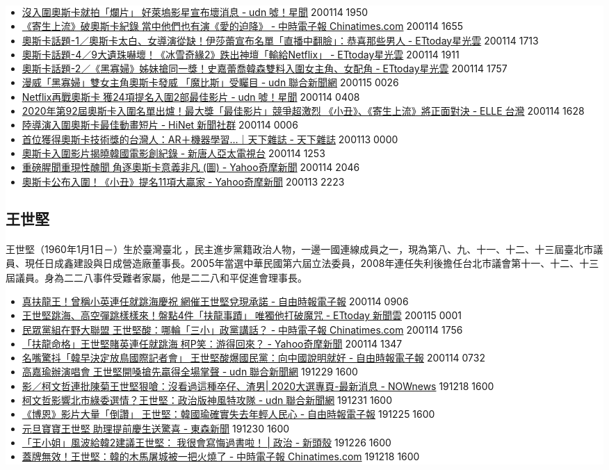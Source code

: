 - [沒入圍奧斯卡就拍「爛片」 好萊塢影星宣布壞消息 - udn 噓！星聞](https://stars.udn.com/star/story/10090/4287797 "沒入圍奧斯卡就拍「爛片」 好萊塢影星宣布壞消息 - udn 噓！星聞") 200114 1950
- [《寄生上流》破奧斯卡紀錄 當中他們也有演《愛的迫降》 - 中時電子報 Chinatimes.com](https://www.chinatimes.com/realtimenews/20200114003227-260404 "《寄生上流》破奧斯卡紀錄 當中他們也有演《愛的迫降》 - 中時電子報 Chinatimes.com") 200114 1655
- [奧斯卡話題-1／奧斯卡太白、女導演從缺！伊莎蕾宣布名單「直播中翻臉」：恭喜那些男人 - ETtoday星光雲](https://star.ettoday.net/news/1625540 "奧斯卡話題-1／奧斯卡太白、女導演從缺！伊莎蕾宣布名單「直播中翻臉」：恭喜那些男人 - ETtoday星光雲") 200114 1713
- [奧斯卡話題-4／9大遺珠嚇壞！《冰雪奇緣2》跌出神壇「輸給Netflix」 - ETtoday星光雲](https://star.ettoday.net/news/1625649 "奧斯卡話題-4／9大遺珠嚇壞！《冰雪奇緣2》跌出神壇「輸給Netflix」 - ETtoday星光雲") 200114 1911
- [奧斯卡話題-2／《黑寡婦》姊妹搶同一獎！史嘉蕾喬韓森雙料入圍女主角、女配角 - ETtoday星光雲](https://star.ettoday.net/news/1625605 "奧斯卡話題-2／《黑寡婦》姊妹搶同一獎！史嘉蕾喬韓森雙料入圍女主角、女配角 - ETtoday星光雲") 200114 1757
- [漫威「黑寡婦」雙女主角奧斯卡發威 「魔比斯」受矚目 - udn 聯合新聞網](https://stars.udn.com/star/story/10090/4288334 "漫威「黑寡婦」雙女主角奧斯卡發威 「魔比斯」受矚目 - udn 聯合新聞網") 200115 0026
- [Netflix再戰奧斯卡 獲24項提名入圍2部最佳影片 - udn 噓！星聞](https://stars.udn.com/star/story/10090/4286050 "Netflix再戰奧斯卡 獲24項提名入圍2部最佳影片 - udn 噓！星聞") 200114 0408
- [2020年第92屆奧斯卡入圍名單出爐！最大獎「最佳影片」競爭超激烈 《小丑》、《寄生上流》將正面對決 - ELLE 台灣](https://www.elle.com/tw/entertainment/gossip/g27624265/2020-oscars-nominees/ "2020年第92屆奧斯卡入圍名單出爐！最大獎「最佳影片」競爭超激烈 《小丑》、《寄生上流》將正面對決 - ELLE 台灣") 200114 1628
- [陸導演入圍奧斯卡最佳動畫短片 - HiNet 新聞社群](https://times.hinet.net/news/22738137 "陸導演入圍奧斯卡最佳動畫短片 - HiNet 新聞社群") 200114 0006
- [首位獲得奧斯卡技術獎的台灣人：AR＋機器學習...｜天下雜誌 - 天下雜誌](https://www.cw.com.tw/article/article.action?id=5098607 "首位獲得奧斯卡技術獎的台灣人：AR＋機器學習...｜天下雜誌 - 天下雜誌") 200113 0000
- [奧斯卡入圍影片揭曉韓國電影創紀錄 - 新唐人亞太電視台](http://www.ntdtv.com.tw/b5/20200114/video/262006.html?%E5%A5%A7%E6%96%AF%E5%8D%A1%E5%85%A5%E5%9C%8D%E5%BD%B1%E7%89%87%E6%8F%AD%E6%9B%89%20%E9%9F%93%E5%9C%8B%E9%9B%BB%E5%BD%B1%E5%89%B5%E7%B4%80%E9%8C%84 "奧斯卡入圍影片揭曉韓國電影創紀錄 - 新唐人亞太電視台") 200114 1253
- [重磅腥聞重現性醜聞 角逐奧斯卡意義非凡 (圖) - Yahoo奇摩新聞](https://tw.news.yahoo.com/%E9%87%8D%E7%A3%85%E8%85%A5%E8%81%9E%E9%87%8D%E7%8F%BE%E6%80%A7%E9%86%9C%E8%81%9E-%E8%A7%92%E9%80%90%E5%A5%A7%E6%96%AF%E5%8D%A1%E6%84%8F%E7%BE%A9%E9%9D%9E%E5%87%A1-%E5%9C%96-124631790.html "重磅腥聞重現性醜聞 角逐奧斯卡意義非凡 (圖) - Yahoo奇摩新聞") 200114 2046
- [奧斯卡公布入圍！《小丑》提名11項大贏家 - Yahoo奇摩新聞](https://tw.news.yahoo.com/%E5%A5%A7%E6%96%AF%E5%8D%A1%E5%85%AC%E5%B8%83%E5%85%A5%E5%9C%8D-%E5%B0%8F%E4%B8%91-%E6%8F%90%E5%90%8D11%E9%A0%85%E5%A4%A7%E8%B4%8F%E5%AE%B6-142319809.html "奧斯卡公布入圍！《小丑》提名11項大贏家 - Yahoo奇摩新聞") 200113 2223

## 王世堅

王世堅（1960年1月1日－）生於臺灣臺北 ，民主進步黨籍政治人物，一邊一國連線成員之一，現為第八、九、十一、十二、十三屆臺北市議員、現任日成鑫建設與日成營造廠董事長。2005年當選中華民國第六屆立法委員，2008年連任失利後擔任台北市議會第十一、十二、十三屆議員。身為二二八事件受難者家屬，他是二二八和平促進會理事長。
- [真扶龍王！曾稱小英連任就跳海慶祝 網催王世堅兌現承諾 - 自由時報電子報](https://news.ltn.com.tw/news/politics/breakingnews/3039630 "真扶龍王！曾稱小英連任就跳海慶祝 網催王世堅兌現承諾 - 自由時報電子報") 200114 0906
- [王世堅跳海、高空彈跳樣樣來！盤點4件「扶龍事蹟」 唯獨他打破魔咒 - ETtoday 新聞雲](https://www.ettoday.net/news/20200115/1625538.htm "王世堅跳海、高空彈跳樣樣來！盤點4件「扶龍事蹟」 唯獨他打破魔咒 - ETtoday 新聞雲") 200115 0001
- [民眾黨組在野大聯盟 王世堅酸：哪輪「三小」政黨講話？ - 中時電子報 Chinatimes.com](https://www.chinatimes.com/realtimenews/20200114003759-260407 "民眾黨組在野大聯盟 王世堅酸：哪輪「三小」政黨講話？ - 中時電子報 Chinatimes.com") 200114 1756
- [「扶龍命格」王世堅賭英連任就跳海 柯P笑：游得回來？ - Yahoo奇摩新聞](https://tw.news.yahoo.com/video/%E6%89%B6%E9%BE%8D%E5%91%BD%E6%A0%BC-%E7%8E%8B%E4%B8%96%E5%A0%85%E8%B3%AD%E8%8B%B1%E9%80%A3%E4%BB%BB%E5%B0%B1%E8%B7%B3%E6%B5%B7-%E6%9F%AFp%E7%AC%91-%E6%B8%B8%E5%BE%97%E5%9B%9E%E4%BE%86-053440037.html "「扶龍命格」王世堅賭英連任就跳海 柯P笑：游得回來？ - Yahoo奇摩新聞") 200114 1347
- [名嘴驚抖「韓早決定放鳥國際記者會」 王世堅酸爆國民黨：向中國說明就好 - 自由時報電子報](https://ent.ltn.com.tw/news/breakingnews/3039544 "名嘴驚抖「韓早決定放鳥國際記者會」 王世堅酸爆國民黨：向中國說明就好 - 自由時報電子報") 200114 0732
- [高嘉瑜辦演唱會 王世堅開嗓搶先贏得全場掌聲 - udn 聯合新聞網](https://udn.com/news/story/6656/4256210 "高嘉瑜辦演唱會 王世堅開嗓搶先贏得全場掌聲 - udn 聯合新聞網") 191229 1600
- [影／柯文哲連批陳菊王世堅狠嗆：沒看過這種卒仔、渣男| 2020大選專頁-最新消息 - NOWnews](https://www.nownews.com/news/20191218/3827336/ "影／柯文哲連批陳菊王世堅狠嗆：沒看過這種卒仔、渣男| 2020大選專頁-最新消息 - NOWnews") 191218 1600
- [柯文哲影響北市綠委選情？王世堅：政治版神風特攻隊 - udn 聯合新聞網](https://udn.com/news/story/6656/4259060 "柯文哲影響北市綠委選情？王世堅：政治版神風特攻隊 - udn 聯合新聞網") 191231 1600
- [《博恩》影片大量「倒讚」 王世堅：韓國瑜確實失去年輕人民心 - 自由時報電子報](https://news.ltn.com.tw/news/politics/breakingnews/3020402 "《博恩》影片大量「倒讚」 王世堅：韓國瑜確實失去年輕人民心 - 自由時報電子報") 191225 1600
- [元旦寶寶王世堅 助理提前慶生送驚喜 - 東森新聞](https://news.ebc.net.tw/News/politics/192041 "元旦寶寶王世堅 助理提前慶生送驚喜 - 東森新聞") 191230 1600
- [「王小姐」風波給韓2建議王世堅： 我很會寫悔過書啦！ | 政治 - 新頭殼](https://newtalk.tw/news/view/2019-12-26/345823 "「王小姐」風波給韓2建議王世堅： 我很會寫悔過書啦！ | 政治 - 新頭殼") 191226 1600
- [蓋牌無效！王世堅：韓的木馬屠城被一把火燒了 - 中時電子報 Chinatimes.com](https://www.chinatimes.com/realtimenews/20191218002436-260407 "蓋牌無效！王世堅：韓的木馬屠城被一把火燒了 - 中時電子報 Chinatimes.com") 191218 1600